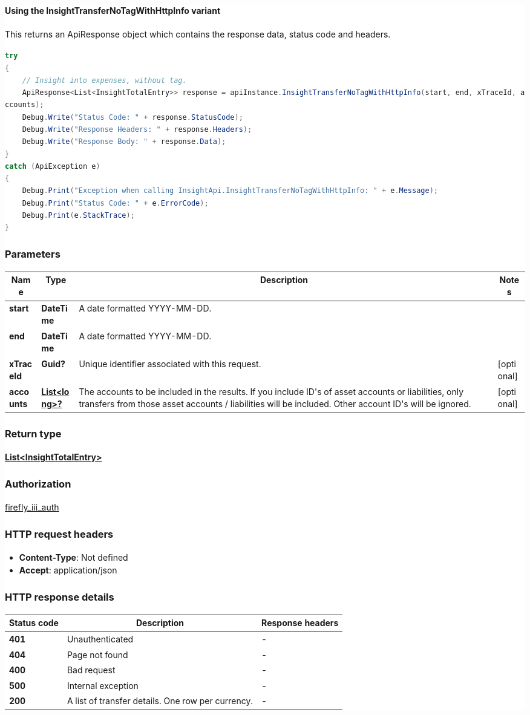 #### Using the InsightTransferNoTagWithHttpInfo variant
This returns an ApiResponse object which contains the response data, status code and headers.

```csharp
try
{
    // Insight into expenses, without tag.
    ApiResponse<List<InsightTotalEntry>> response = apiInstance.InsightTransferNoTagWithHttpInfo(start, end, xTraceId, accounts);
    Debug.Write("Status Code: " + response.StatusCode);
    Debug.Write("Response Headers: " + response.Headers);
    Debug.Write("Response Body: " + response.Data);
}
catch (ApiException e)
{
    Debug.Print("Exception when calling InsightApi.InsightTransferNoTagWithHttpInfo: " + e.Message);
    Debug.Print("Status Code: " + e.ErrorCode);
    Debug.Print(e.StackTrace);
}
```

### Parameters

| Name | Type | Description | Notes |
|------|------|-------------|-------|
| **start** | **DateTime** | A date formatted YYYY-MM-DD.  |  |
| **end** | **DateTime** | A date formatted YYYY-MM-DD.  |  |
| **xTraceId** | **Guid?** | Unique identifier associated with this request. | [optional]  |
| **accounts** | [**List&lt;long&gt;?**](long.md) | The accounts to be included in the results. If you include ID&#39;s of asset accounts or liabilities, only transfers from those asset accounts / liabilities will be included. Other account ID&#39;s will be ignored.  | [optional]  |

### Return type

[**List&lt;InsightTotalEntry&gt;**](InsightTotalEntry.md)

### Authorization

[firefly_iii_auth](../README.md#firefly_iii_auth)

### HTTP request headers

 - **Content-Type**: Not defined
 - **Accept**: application/json


### HTTP response details
| Status code | Description | Response headers |
|-------------|-------------|------------------|
| **401** | Unauthenticated |  -  |
| **404** | Page not found |  -  |
| **400** | Bad request |  -  |
| **500** | Internal exception |  -  |
| **200** | A list of transfer details. One row per currency. |  -  |
